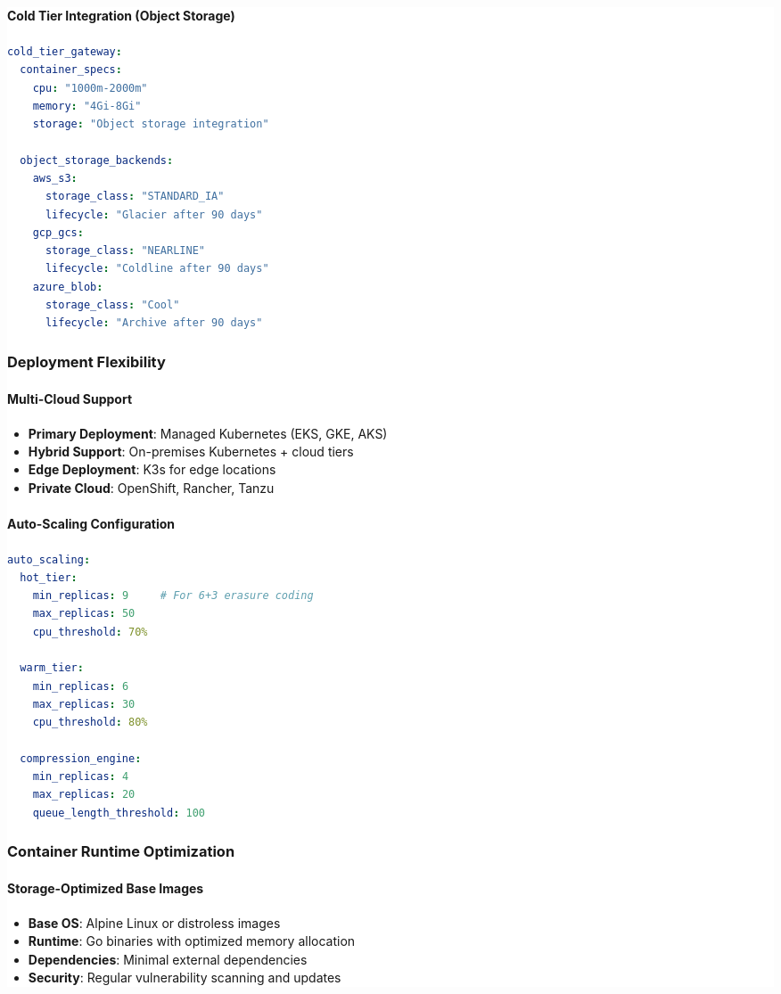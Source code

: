 #### **Cold Tier Integration (Object Storage)**
```yaml
cold_tier_gateway:
  container_specs:
    cpu: "1000m-2000m"
    memory: "4Gi-8Gi"
    storage: "Object storage integration"
    
  object_storage_backends:
    aws_s3:
      storage_class: "STANDARD_IA"
      lifecycle: "Glacier after 90 days"
    gcp_gcs:
      storage_class: "NEARLINE"
      lifecycle: "Coldline after 90 days"
    azure_blob:
      storage_class: "Cool"
      lifecycle: "Archive after 90 days"
```

### Deployment Flexibility

#### **Multi-Cloud Support**
- **Primary Deployment**: Managed Kubernetes (EKS, GKE, AKS)
- **Hybrid Support**: On-premises Kubernetes + cloud tiers
- **Edge Deployment**: K3s for edge locations
- **Private Cloud**: OpenShift, Rancher, Tanzu

#### **Auto-Scaling Configuration**
```yaml
auto_scaling:
  hot_tier:
    min_replicas: 9     # For 6+3 erasure coding
    max_replicas: 50
    cpu_threshold: 70%
    
  warm_tier:
    min_replicas: 6
    max_replicas: 30
    cpu_threshold: 80%
    
  compression_engine:
    min_replicas: 4
    max_replicas: 20
    queue_length_threshold: 100
```

### Container Runtime Optimization

#### **Storage-Optimized Base Images**
- **Base OS**: Alpine Linux or distroless images
- **Runtime**: Go binaries with optimized memory allocation
- **Dependencies**: Minimal external dependencies
- **Security**: Regular vulnerability scanning and updates

